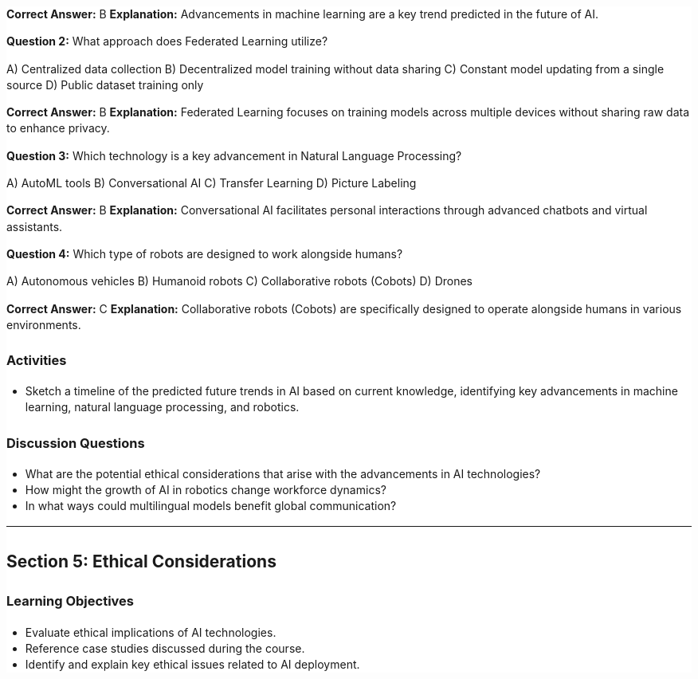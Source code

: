 **Correct Answer:** B
**Explanation:** Advancements in machine learning are a key trend predicted in the future of AI.

**Question 2:** What approach does Federated Learning utilize?

  A) Centralized data collection
  B) Decentralized model training without data sharing
  C) Constant model updating from a single source
  D) Public dataset training only

**Correct Answer:** B
**Explanation:** Federated Learning focuses on training models across multiple devices without sharing raw data to enhance privacy.

**Question 3:** Which technology is a key advancement in Natural Language Processing?

  A) AutoML tools
  B) Conversational AI
  C) Transfer Learning
  D) Picture Labeling

**Correct Answer:** B
**Explanation:** Conversational AI facilitates personal interactions through advanced chatbots and virtual assistants.

**Question 4:** Which type of robots are designed to work alongside humans?

  A) Autonomous vehicles
  B) Humanoid robots
  C) Collaborative robots (Cobots)
  D) Drones

**Correct Answer:** C
**Explanation:** Collaborative robots (Cobots) are specifically designed to operate alongside humans in various environments.

### Activities
- Sketch a timeline of the predicted future trends in AI based on current knowledge, identifying key advancements in machine learning, natural language processing, and robotics.

### Discussion Questions
- What are the potential ethical considerations that arise with the advancements in AI technologies?
- How might the growth of AI in robotics change workforce dynamics?
- In what ways could multilingual models benefit global communication?

---

## Section 5: Ethical Considerations

### Learning Objectives
- Evaluate ethical implications of AI technologies.
- Reference case studies discussed during the course.
- Identify and explain key ethical issues related to AI deployment.
